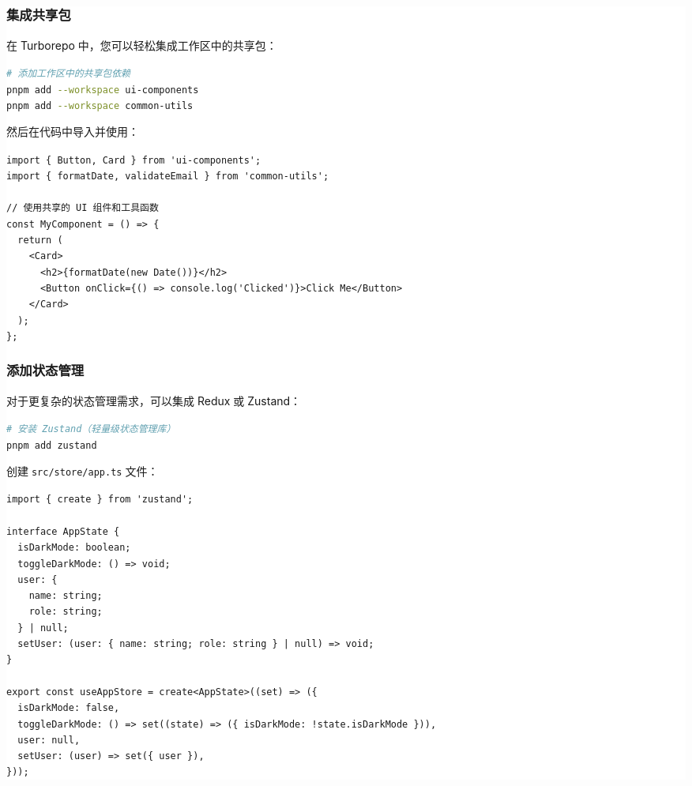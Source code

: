 ### 集成共享包

在 Turborepo 中，您可以轻松集成工作区中的共享包：

```bash
# 添加工作区中的共享包依赖
pnpm add --workspace ui-components
pnpm add --workspace common-utils
```

然后在代码中导入并使用：

```tsx
import { Button, Card } from 'ui-components';
import { formatDate, validateEmail } from 'common-utils';

// 使用共享的 UI 组件和工具函数
const MyComponent = () => {
  return (
    <Card>
      <h2>{formatDate(new Date())}</h2>
      <Button onClick={() => console.log('Clicked')}>Click Me</Button>
    </Card>
  );
};
```

### 添加状态管理

对于更复杂的状态管理需求，可以集成 Redux 或 Zustand：

```bash
# 安装 Zustand（轻量级状态管理库）
pnpm add zustand
```

创建 `src/store/app.ts` 文件：

```tsx
import { create } from 'zustand';

interface AppState {
  isDarkMode: boolean;
  toggleDarkMode: () => void;
  user: {
    name: string;
    role: string;
  } | null;
  setUser: (user: { name: string; role: string } | null) => void;
}

export const useAppStore = create<AppState>((set) => ({
  isDarkMode: false,
  toggleDarkMode: () => set((state) => ({ isDarkMode: !state.isDarkMode })),
  user: null,
  setUser: (user) => set({ user }),
}));
```
